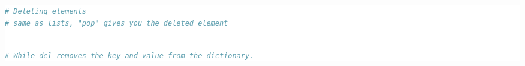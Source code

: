 
```python
# Deleting elements
# same as lists, "pop" gives you the deleted element



```


```python
# While del removes the key and value from the dictionary. 


```
